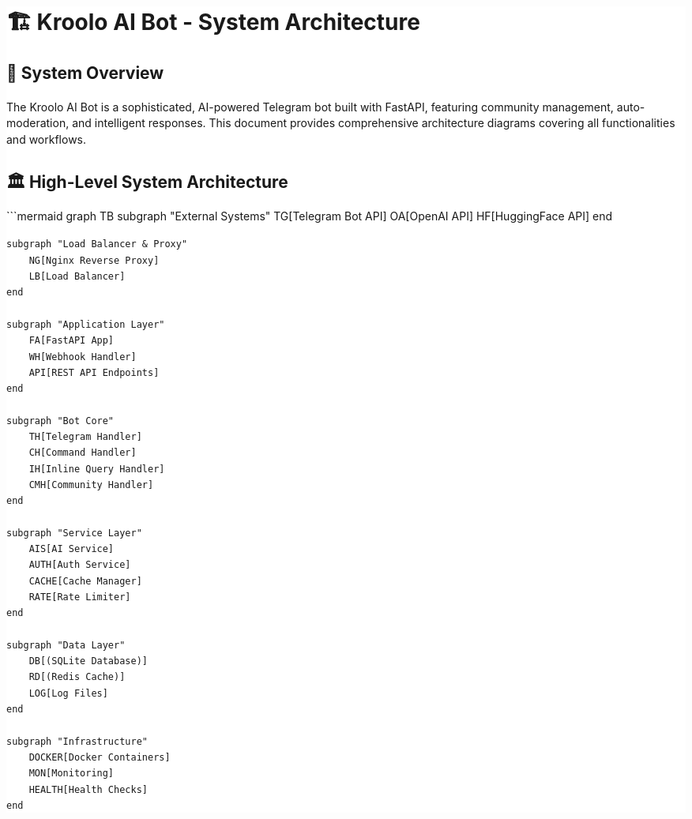 # 🏗️ Kroolo AI Bot - System Architecture

## 🎯 System Overview

The Kroolo AI Bot is a sophisticated, AI-powered Telegram bot built with FastAPI, featuring community management, auto-moderation, and intelligent responses. This document provides comprehensive architecture diagrams covering all functionalities and workflows.

## 🏛️ High-Level System Architecture

\`\`\`mermaid
graph TB
    subgraph "External Systems"
        TG[Telegram Bot API]
        OA[OpenAI API]
        HF[HuggingFace API]
    end
    
    subgraph "Load Balancer & Proxy"
        NG[Nginx Reverse Proxy]
        LB[Load Balancer]
    end
    
    subgraph "Application Layer"
        FA[FastAPI App]
        WH[Webhook Handler]
        API[REST API Endpoints]
    end
    
    subgraph "Bot Core"
        TH[Telegram Handler]
        CH[Command Handler]
        IH[Inline Query Handler]
        CMH[Community Handler]
    end
    
    subgraph "Service Layer"
        AIS[AI Service]
        AUTH[Auth Service]
        CACHE[Cache Manager]
        RATE[Rate Limiter]
    end
    
    subgraph "Data Layer"
        DB[(SQLite Database)]
        RD[(Redis Cache)]
        LOG[Log Files]
    end
    
    subgraph "Infrastructure"
        DOCKER[Docker Containers]
        MON[Monitoring]
        HEALTH[Health Checks]
    end
    